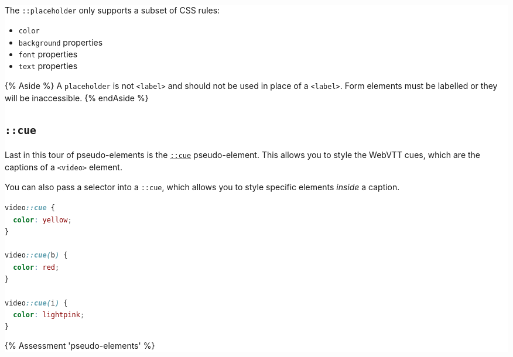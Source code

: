 The `::placeholder` only supports a subset of CSS rules:

- `color`
- `background` properties
- `font` properties
- `text` properties

{% Aside %}
A `placeholder` is not `<label>`
and should not be used in place of a `<label>`.
Form elements must be labelled or they will be inaccessible.
{% endAside %}

## `::cue`

Last in this tour of pseudo-elements is the
[`::cue`](https://developer.mozilla.org/en-US/docs/Web/CSS/::cue) pseudo-element.
This allows you to style the WebVTT cues,
which are the captions of a `<video>` element.

You can also pass a selector into a `::cue`,
which allows you to style specific elements _inside_ a caption.

```css
video::cue {
  color: yellow;
}

video::cue(b) {
  color: red;
}

video::cue(i) {
  color: lightpink;
}
```

{% Assessment 'pseudo-elements' %}
